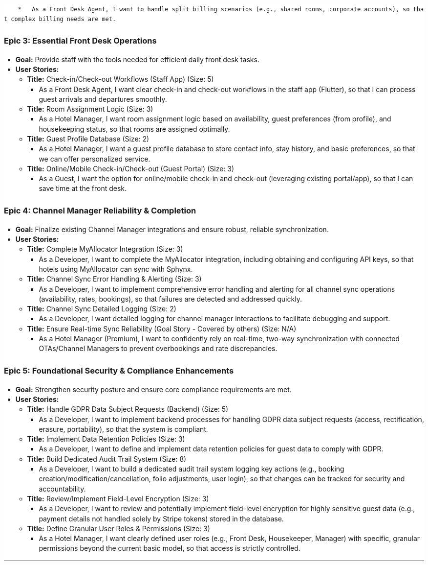         *   As a Front Desk Agent, I want to handle split billing scenarios (e.g., shared rooms, corporate accounts), so that complex billing needs are met.

### Epic 3: Essential Front Desk Operations

*   **Goal:** Provide staff with the tools needed for efficient daily front desk tasks.
*   **User Stories:**
    *   **Title:** Check-in/Check-out Workflows (Staff App) (Size: 5)
        *   As a Front Desk Agent, I want clear check-in and check-out workflows in the staff app (Flutter), so that I can process guest arrivals and departures smoothly.
    *   **Title:** Room Assignment Logic (Size: 3)
        *   As a Hotel Manager, I want room assignment logic based on availability, guest preferences (from profile), and housekeeping status, so that rooms are assigned optimally.
    *   **Title:** Guest Profile Database (Size: 2)
        *   As a Hotel Manager, I want a guest profile database to store contact info, stay history, and basic preferences, so that we can offer personalized service.
    *   **Title:** Online/Mobile Check-in/Check-out (Guest Portal) (Size: 3)
        *   As a Guest, I want the option for online/mobile check-in and check-out (leveraging existing portal/app), so that I can save time at the front desk.

### Epic 4: Channel Manager Reliability & Completion

*   **Goal:** Finalize existing Channel Manager integrations and ensure robust, reliable synchronization.
*   **User Stories:**
    *   **Title:** Complete MyAllocator Integration (Size: 3)
        *   As a Developer, I want to complete the MyAllocator integration, including obtaining and configuring API keys, so that hotels using MyAllocator can sync with Sphynx.
    *   **Title:** Channel Sync Error Handling & Alerting (Size: 3)
        *   As a Developer, I want to implement comprehensive error handling and alerting for all channel sync operations (availability, rates, bookings), so that failures are detected and addressed quickly.
    *   **Title:** Channel Sync Detailed Logging (Size: 2)
        *   As a Developer, I want detailed logging for channel manager interactions to facilitate debugging and support.
    *   **Title:** Ensure Real-time Sync Reliability (Goal Story - Covered by others) (Size: N/A)
        *   As a Hotel Manager (Premium), I want to confidently rely on real-time, two-way synchronization with connected OTAs/Channel Managers to prevent overbookings and rate discrepancies.

### Epic 5: Foundational Security & Compliance Enhancements

*   **Goal:** Strengthen security posture and ensure core compliance requirements are met.
*   **User Stories:**
    *   **Title:** Handle GDPR Data Subject Requests (Backend) (Size: 5)
        *   As a Developer, I want to implement backend processes for handling GDPR data subject requests (access, rectification, erasure, portability), so that the system is compliant.
    *   **Title:** Implement Data Retention Policies (Size: 3)
        *   As a Developer, I want to define and implement data retention policies for guest data to comply with GDPR.
    *   **Title:** Build Dedicated Audit Trail System (Size: 8)
        *   As a Developer, I want to build a dedicated audit trail system logging key actions (e.g., booking creation/modification/cancellation, folio adjustments, user login), so that changes can be tracked for security and accountability.
    *   **Title:** Review/Implement Field-Level Encryption (Size: 3)
        *   As a Developer, I want to review and potentially implement field-level encryption for highly sensitive guest data (e.g., payment details not handled solely by Stripe tokens) stored in the database.
    *   **Title:** Define Granular User Roles & Permissions (Size: 3)
        *   As a Hotel Manager, I want clearly defined user roles (e.g., Front Desk, Housekeeper, Manager) with specific, granular permissions beyond the current basic model, so that access is strictly controlled.

---